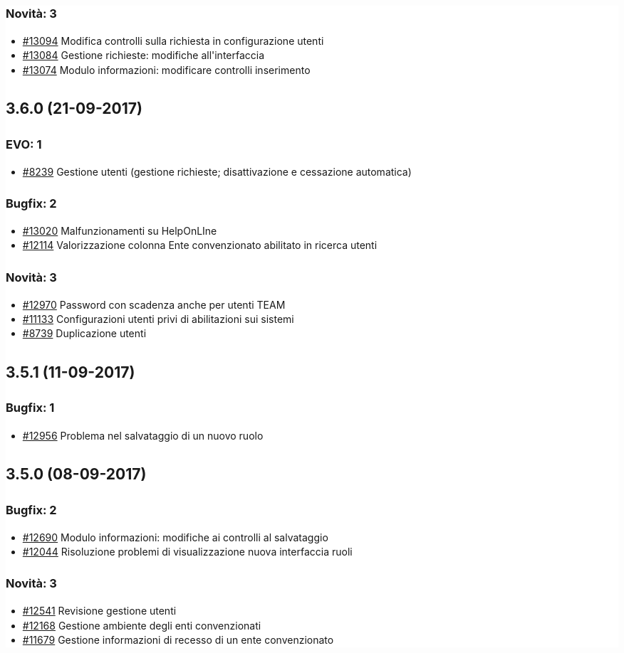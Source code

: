 ### Novità: 3
- [#13094](https://parermine.regione.emilia-romagna.it//issues/13094) Modifica controlli sulla richiesta in configurazione utenti
- [#13084](https://parermine.regione.emilia-romagna.it//issues/13084) Gestione richieste: modifiche all'interfaccia
- [#13074](https://parermine.regione.emilia-romagna.it//issues/13074) Modulo informazioni: modificare controlli inserimento

## 3.6.0 (21-09-2017)

### EVO: 1
- [#8239](https://parermine.regione.emilia-romagna.it//issues/8239) Gestione utenti (gestione richieste; disattivazione e cessazione automatica)

### Bugfix: 2
- [#13020](https://parermine.regione.emilia-romagna.it//issues/13020) Malfunzionamenti su HelpOnLIne
- [#12114](https://parermine.regione.emilia-romagna.it//issues/12114) Valorizzazione colonna Ente convenzionato abilitato in ricerca utenti

### Novità: 3
- [#12970](https://parermine.regione.emilia-romagna.it//issues/12970) Password con scadenza anche per utenti TEAM
- [#11133](https://parermine.regione.emilia-romagna.it//issues/11133) Configurazioni utenti privi di abilitazioni sui sistemi
- [#8739](https://parermine.regione.emilia-romagna.it//issues/8739) Duplicazione utenti

## 3.5.1 (11-09-2017)

### Bugfix: 1
- [#12956](https://parermine.regione.emilia-romagna.it//issues/12956) Problema nel salvataggio di un nuovo ruolo

## 3.5.0 (08-09-2017)

### Bugfix: 2
- [#12690](https://parermine.regione.emilia-romagna.it//issues/12690) Modulo informazioni: modifiche ai controlli al salvataggio
- [#12044](https://parermine.regione.emilia-romagna.it//issues/12044) Risoluzione problemi di visualizzazione nuova interfaccia ruoli

### Novità: 3
- [#12541](https://parermine.regione.emilia-romagna.it//issues/12541) Revisione gestione utenti 
- [#12168](https://parermine.regione.emilia-romagna.it//issues/12168) Gestione ambiente degli enti convenzionati
- [#11679](https://parermine.regione.emilia-romagna.it//issues/11679) Gestione informazioni di recesso di un ente convenzionato
